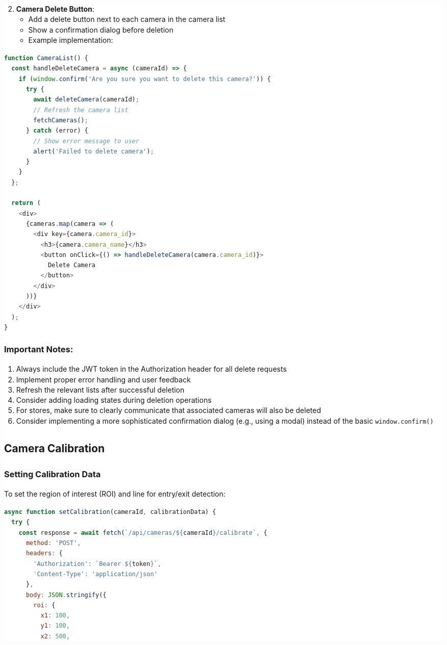 
2. **Camera Delete Button**:
   - Add a delete button next to each camera in the camera list
   - Show a confirmation dialog before deletion
   - Example implementation:

```javascript
function CameraList() {
  const handleDeleteCamera = async (cameraId) => {
    if (window.confirm('Are you sure you want to delete this camera?')) {
      try {
        await deleteCamera(cameraId);
        // Refresh the camera list
        fetchCameras();
      } catch (error) {
        // Show error message to user
        alert('Failed to delete camera');
      }
    }
  };

  return (
    <div>
      {cameras.map(camera => (
        <div key={camera.camera_id}>
          <h3>{camera.camera_name}</h3>
          <button onClick={() => handleDeleteCamera(camera.camera_id)}>
            Delete Camera
          </button>
        </div>
      ))}
    </div>
  );
}
```

### Important Notes:
1. Always include the JWT token in the Authorization header for all delete requests
2. Implement proper error handling and user feedback
3. Refresh the relevant lists after successful deletion
4. Consider adding loading states during deletion operations
5. For stores, make sure to clearly communicate that associated cameras will also be deleted
6. Consider implementing a more sophisticated confirmation dialog (e.g., using a modal) instead of the basic `window.confirm()` 

## Camera Calibration

### Setting Calibration Data
To set the region of interest (ROI) and line for entry/exit detection:

```javascript
async function setCalibration(cameraId, calibrationData) {
  try {
    const response = await fetch(`/api/cameras/${cameraId}/calibrate`, {
      method: 'POST',
      headers: {
        'Authorization': `Bearer ${token}`,
        'Content-Type': 'application/json'
      },
      body: JSON.stringify({
        roi: {
          x1: 100,
          y1: 100,
          x2: 500,
```